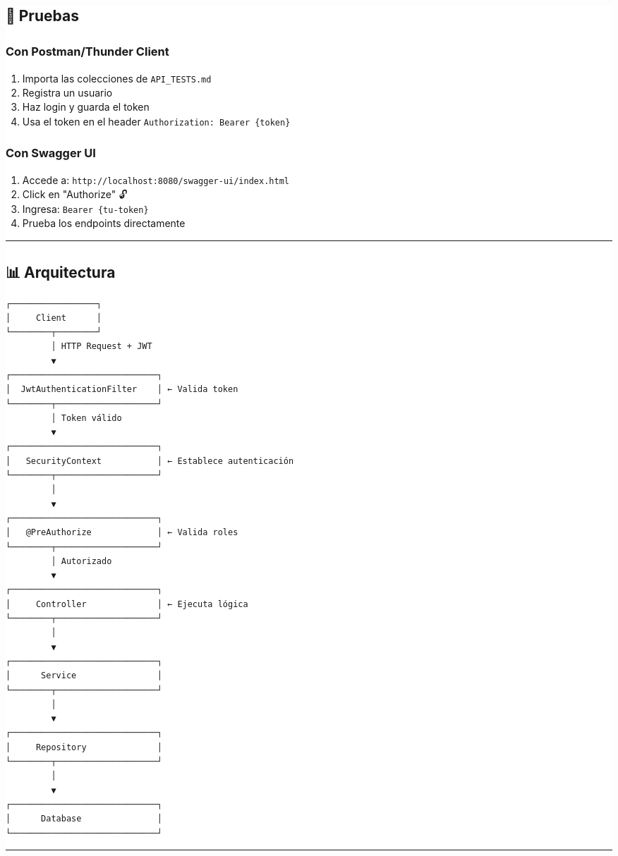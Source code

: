 
## 🧪 Pruebas

### Con Postman/Thunder Client
1. Importa las colecciones de `API_TESTS.md`
2. Registra un usuario
3. Haz login y guarda el token
4. Usa el token en el header `Authorization: Bearer {token}`

### Con Swagger UI
1. Accede a: `http://localhost:8080/swagger-ui/index.html`
2. Click en "Authorize" 🔓
3. Ingresa: `Bearer {tu-token}`
4. Prueba los endpoints directamente

---

## 📊 Arquitectura

```
┌─────────────────┐
│     Client      │
└────────┬────────┘
         │ HTTP Request + JWT
         ▼
┌─────────────────────────────┐
│  JwtAuthenticationFilter    │ ← Valida token
└────────┬────────────────────┘
         │ Token válido
         ▼
┌─────────────────────────────┐
│   SecurityContext           │ ← Establece autenticación
└────────┬────────────────────┘
         │
         ▼
┌─────────────────────────────┐
│   @PreAuthorize             │ ← Valida roles
└────────┬────────────────────┘
         │ Autorizado
         ▼
┌─────────────────────────────┐
│     Controller              │ ← Ejecuta lógica
└────────┬────────────────────┘
         │
         ▼
┌─────────────────────────────┐
│      Service                │
└────────┬────────────────────┘
         │
         ▼
┌─────────────────────────────┐
│     Repository              │
└────────┬────────────────────┘
         │
         ▼
┌─────────────────────────────┐
│      Database               │
└─────────────────────────────┘
```

---